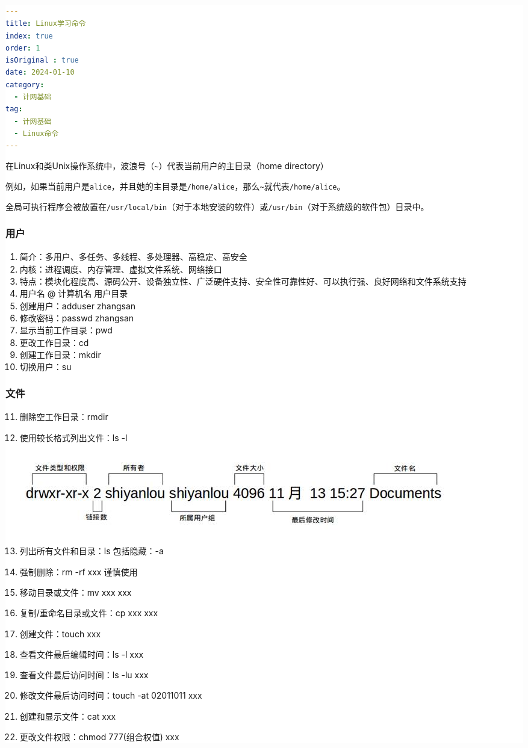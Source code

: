 ```yaml
---
title: Linux学习命令
index: true
order: 1
isOriginal : true
date: 2024-01-10
category:
  - 计网基础
tag:
  - 计网基础
  - Linux命令
---
```

在Linux和类Unix操作系统中，波浪号（`~`​）代表当前用户的主目录（home directory）

例如，如果当前用户是`alice`​，并且她的主目录是`/home/alice`​，那么`~`​就代表`/home/alice`​。

全局可执行程序会被放置在`/usr/local/bin`​（对于本地安装的软件）或`/usr/bin`​（对于系统级的软件包）目录中。

### 用户

1. 简介：多用户、多任务、多线程、多处理器、高稳定、高安全
2. 内核：进程调度、内存管理、虚拟文件系统、网络接口
3. 特点：模块化程度高、源码公开、设备独立性、广泛硬件支持、安全性可靠性好、可以执行强、良好网络和文件系统支持
4. 用户名 @ 计算机名 用户目录
5. 创建用户：adduser zhangsan
6. 修改密码：passwd zhangsan
7. 显示当前工作目录：pwd
8. 更改工作目录：cd
9. 创建工作目录：mkdir
10. 切换用户：su

### 文件

11. 删除空工作目录：rmdir

12. 使用较长格式列出文件：ls -l

     ​![](assets/clip_image008-20240814092133-ldo7csd.jpg)​
13. 列出所有文件和目录：ls 包括隐藏：-a
14. 强制删除：rm -rf xxx   谨慎使用
15. 移动目录或文件：mv xxx xxx
16. 复制/重命名目录或文件：cp xxx xxx
17. 创建文件：touch xxx
18. 查看文件最后编辑时间：ls -l xxx
19. 查看文件最后访问时间：ls -lu xxx
20. 修改文件最后访问时间：touch -at 02011011 xxx
21. 创建和显示文件：cat xxx
22. 更改文件权限：chmod 777(组合权值) xxx
